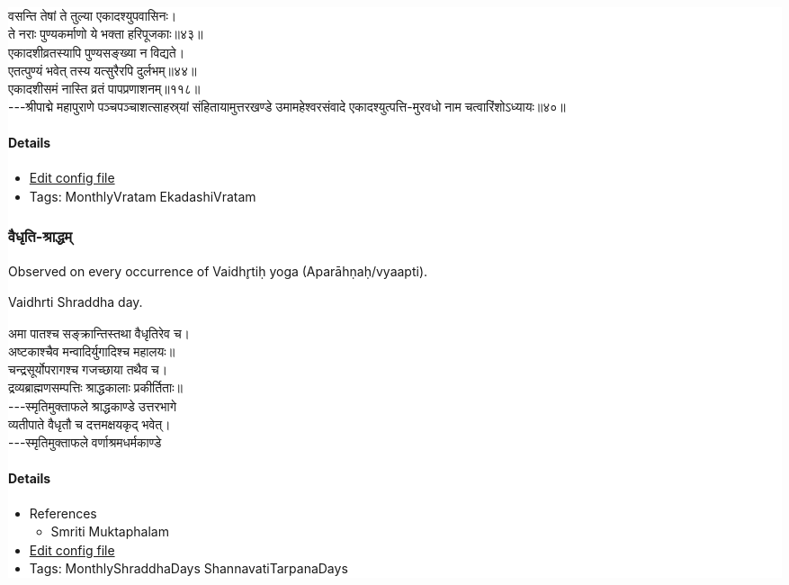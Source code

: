 वसन्ति तेषां ते तुल्या एकादश्युपवासिनः।  
ते नराः पुण्यकर्माणो ये भक्ता हरिपूजकाः॥४३॥  
एकादशीव्रतस्यापि पुण्यसङ्ख्या न विद्यते।  
एतत्पुण्यं भवेत् तस्य यत्सुरैरपि दुर्लभम्॥४४॥  
एकादशीसमं नास्ति व्रतं पापप्रणाशनम्॥११८॥  
---श्रीपाद्मे महापुराणे पञ्चपञ्चाशत्साहस्र्यां संहितायामुत्तरखण्डे उमामहेश्वरसंवादे एकादश्युत्पत्ति-मुरवधो नाम चत्वारिंशोऽध्यायः॥४०॥



#### Details
- [Edit config file](https://github.com/jyotisham/adyatithi/blob/master/time_focus/monthly/ekAdashI/description_only/pavitrOpAna-EkAdazI.toml)
- Tags: MonthlyVratam EkadashiVratam


### वैधृति-श्राद्धम्

Observed on every occurrence of Vaidhr̥tiḥ yoga (Aparāhṇaḥ/vyaapti). 

Vaidhrti Shraddha day.

अमा पातश्च सङ्क्रान्तिस्तथा वैधृतिरेव च।  
अष्टकाश्चैव मन्वादिर्युगादिश्च महालयः॥  
चन्द्रसूर्योपरागश्च गजच्छाया तथैव च।  
द्रव्यब्राह्मणसम्पत्तिः श्राद्धकालाः प्रकीर्तिताः॥  
---स्मृतिमुक्ताफले श्राद्धकाण्डे उत्तरभागे  
व्यतीपाते वैधृतौ च दत्तमक्षयकृद् भवेत्।  
---स्मृतिमुक्ताफले वर्णाश्रमधर्मकाण्डे



#### Details
- References
  - Smriti Muktaphalam
- [Edit config file](https://github.com/jyotisham/adyatithi/blob/master/devatA/pitR/sidereal_solar_month/yoga/00/27/vaidhRti-zrAddham.toml)
- Tags: MonthlyShraddhaDays ShannavatiTarpanaDays


